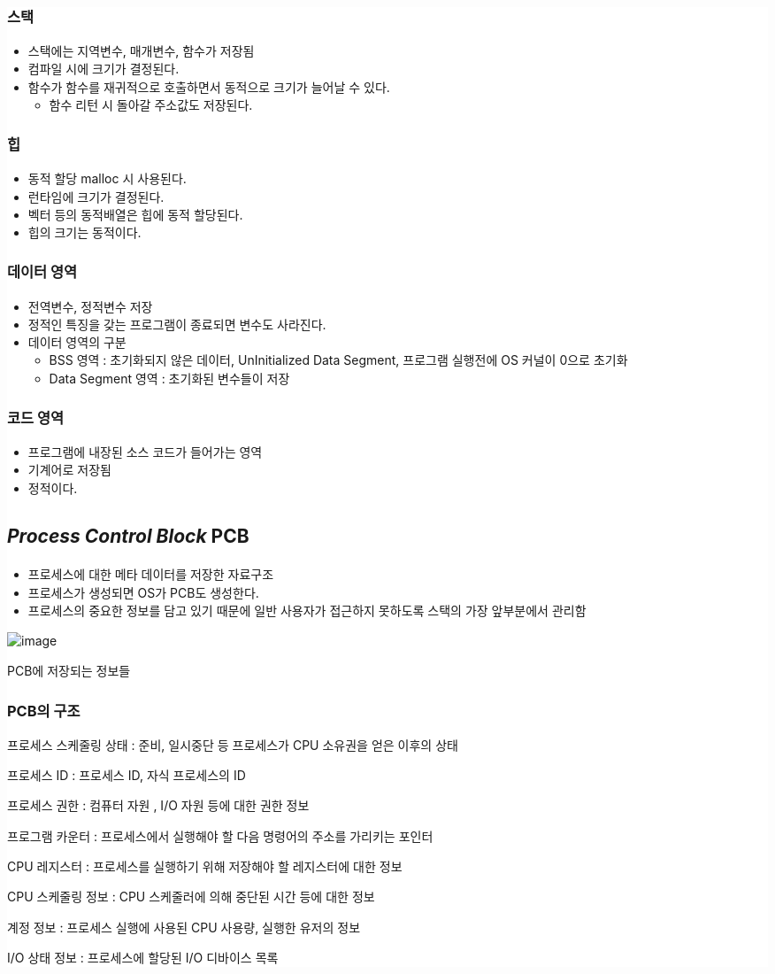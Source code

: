 ### 스택

- 스택에는 지역변수, 매개변수, 함수가 저장됨
- 컴파일 시에 크기가 결정된다.
- 함수가 함수를 재귀적으로 호출하면서 동적으로 크기가 늘어날 수 있다.
    - 함수 리턴 시 돌아갈 주소값도 저장된다.

### 힙

- 동적 할당 malloc 시 사용된다.
- 런타임에 크기가 결정된다.
- 벡터 등의 동적배열은 힙에 동적 할당된다.
- 힙의 크기는 동적이다.

### 데이터 영역

- 전역변수, 정적변수 저장
- 정적인 특징을 갖는 프로그램이 종료되면 변수도 사라진다.
- 데이터 영역의 구분
    - BSS 영역 : 초기화되지 않은 데이터, UnInitialized Data Segment, 프로그램 실행전에 OS 커널이 0으로 초기화
    - Data Segment 영역 : 초기화된 변수들이 저장

### 코드 영역

- 프로그램에 내장된 소스 코드가 들어가는 영역
- 기계어로 저장됨
- 정적이다.

## *Process Control Block* PCB

- 프로세스에 대한 메타 데이터를 저장한 자료구조
- 프로세스가 생성되면 OS가 PCB도 생성한다.
- 프로세스의 중요한 정보를 담고 있기 때문에 일반 사용자가 접근하지 못하도록 스택의 가장 앞부분에서 관리함

![image](https://user-images.githubusercontent.com/53592454/208401113-b3226ab5-7539-447d-9e8c-131ae6dce8d3.png)

PCB에 저장되는 정보들

### PCB의 구조

프로세스 스케줄링 상태 : 준비, 일시중단 등 프로세스가 CPU 소유권을 얻은 이후의 상태

프로세스 ID : 프로세스 ID, 자식 프로세스의 ID

프로세스 권한 : 컴퓨터 자원 , I/O 자원 등에 대한 권한 정보

프로그램 카운터 : 프로세스에서 실행해야 할 다음 명령어의 주소를 가리키는 포인터

CPU 레지스터 : 프로세스를 실행하기 위해 저장해야 할 레지스터에 대한 정보

CPU 스케줄링 정보 : CPU 스케줄러에 의해 중단된 시간 등에 대한 정보

계정 정보 : 프로세스 실행에 사용된 CPU 사용량, 실행한 유저의 정보

I/O 상태 정보 : 프로세스에 할당된 I/O 디바이스 목록
